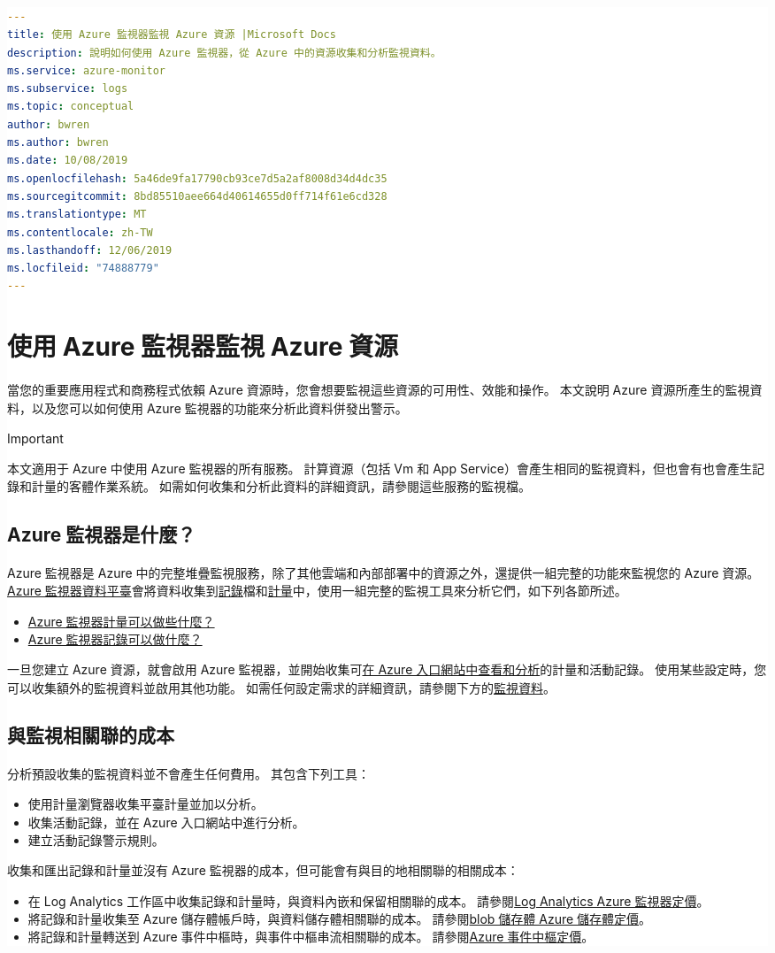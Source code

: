 ```yaml
---
title: 使用 Azure 監視器監視 Azure 資源 |Microsoft Docs
description: 說明如何使用 Azure 監視器，從 Azure 中的資源收集和分析監視資料。
ms.service: azure-monitor
ms.subservice: logs
ms.topic: conceptual
author: bwren
ms.author: bwren
ms.date: 10/08/2019
ms.openlocfilehash: 5a46de9fa17790cb93ce7d5a2af8008d34d4dc35
ms.sourcegitcommit: 8bd85510aee664d40614655d0ff714f61e6cd328
ms.translationtype: MT
ms.contentlocale: zh-TW
ms.lasthandoff: 12/06/2019
ms.locfileid: "74888779"
---
```

# <a name="monitoring-azure-resources-with-azure-monitor"></a>使用 Azure 監視器監視 Azure 資源
當您的重要應用程式和商務程式依賴 Azure 資源時，您會想要監視這些資源的可用性、效能和操作。 本文說明 Azure 資源所產生的監視資料，以及您可以如何使用 Azure 監視器的功能來分析此資料併發出警示。

> [!IMPORTANT]
> 本文適用于 Azure 中使用 Azure 監視器的所有服務。 計算資源（包括 Vm 和 App Service）會產生相同的監視資料，但也會有也會產生記錄和計量的客體作業系統。 如需如何收集和分析此資料的詳細資訊，請參閱這些服務的監視檔。

## <a name="what-is-azure-monitor"></a>Azure 監視器是什麼？
Azure 監視器是 Azure 中的完整堆疊監視服務，除了其他雲端和內部部署中的資源之外，還提供一組完整的功能來監視您的 Azure 資源。 [Azure 監視器資料平臺](../platform/data-platform.md)會將資料收集到[記錄](../platform/data-platform-logs.md)檔和[計量](../platform/data-platform-metrics.md)中，使用一組完整的監視工具來分析它們，如下列各節所述。

- [Azure 監視器計量可以做些什麼？](../platform/data-platform-metrics.md#what-can-you-do-with-azure-monitor-metrics)
- [Azure 監視器記錄可以做什麼？](../platform/data-platform-logs.md#what-can-you-do-with-azure-monitor-logs)

一旦您建立 Azure 資源，就會啟用 Azure 監視器，並開始收集可[在 Azure 入口網站中查看和分析](#monitoring-in-the-azure-portal)的計量和活動記錄。 使用某些設定時，您可以收集額外的監視資料並啟用其他功能。 如需任何設定需求的詳細資訊，請參閱下方的[監視資料](#monitoring-data)。


## <a name="costs-associated-with-monitoring"></a>與監視相關聯的成本
分析預設收集的監視資料並不會產生任何費用。 其包含下列工具：

- 使用計量瀏覽器收集平臺計量並加以分析。
- 收集活動記錄，並在 Azure 入口網站中進行分析。
- 建立活動記錄警示規則。

收集和匯出記錄和計量並沒有 Azure 監視器的成本，但可能會有與目的地相關聯的相關成本：

- 在 Log Analytics 工作區中收集記錄和計量時，與資料內嵌和保留相關聯的成本。 請參閱[Log Analytics Azure 監視器定價](https://azure.microsoft.com/pricing/details/monitor/)。
- 將記錄和計量收集至 Azure 儲存體帳戶時，與資料儲存體相關聯的成本。 請參閱[blob 儲存體 Azure 儲存體定價](https://azure.microsoft.com/pricing/details/storage/blobs/)。
- 將記錄和計量轉送到 Azure 事件中樞時，與事件中樞串流相關聯的成本。 請參閱[Azure 事件中樞定價](https://azure.microsoft.com/pricing/details/event-hubs/)。
